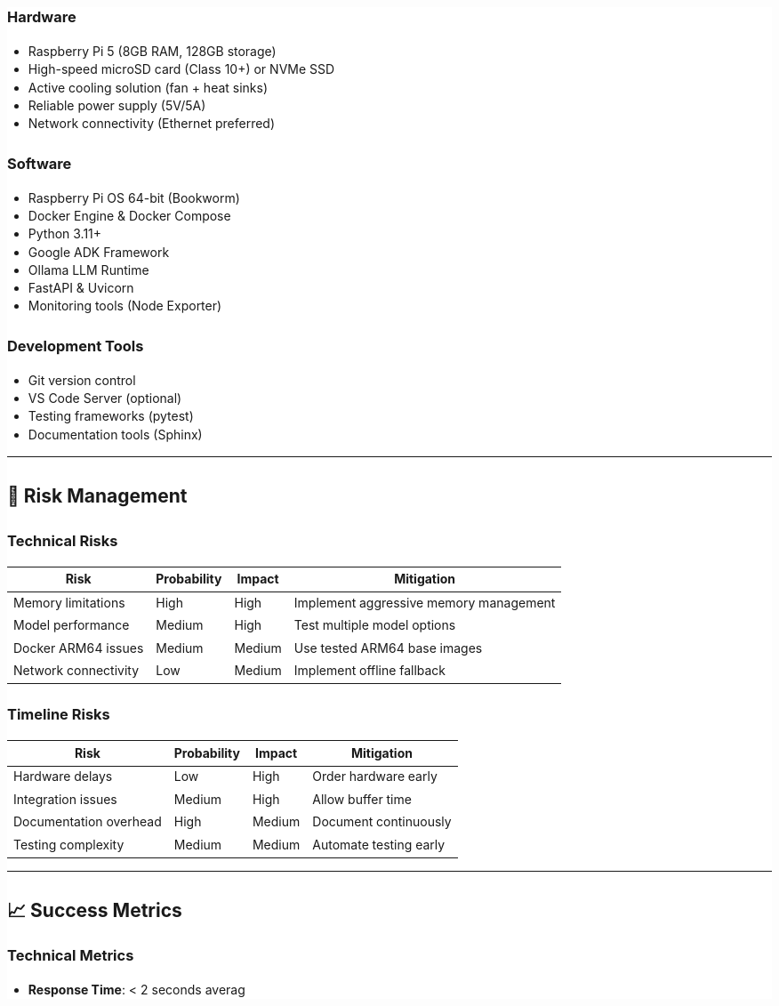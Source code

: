 ### **Hardware**
- Raspberry Pi 5 (8GB RAM, 128GB storage)
- High-speed microSD card (Class 10+) or NVMe SSD
- Active cooling solution (fan + heat sinks)
- Reliable power supply (5V/5A)
- Network connectivity (Ethernet preferred)

### **Software**
- Raspberry Pi OS 64-bit (Bookworm)
- Docker Engine & Docker Compose
- Python 3.11+
- Google ADK Framework
- Ollama LLM Runtime
- FastAPI & Uvicorn
- Monitoring tools (Node Exporter)

### **Development Tools**
- Git version control
- VS Code Server (optional)
- Testing frameworks (pytest)
- Documentation tools (Sphinx)

---

## 🚨 **Risk Management**

### **Technical Risks**
| Risk | Probability | Impact | Mitigation |
|------|-------------|--------|------------|
| Memory limitations | High | High | Implement aggressive memory management |
| Model performance | Medium | High | Test multiple model options |
| Docker ARM64 issues | Medium | Medium | Use tested ARM64 base images |
| Network connectivity | Low | Medium | Implement offline fallback |

### **Timeline Risks**
| Risk | Probability | Impact | Mitigation |
|------|-------------|--------|------------|
| Hardware delays | Low | High | Order hardware early |
| Integration issues | Medium | High | Allow buffer time |
| Documentation overhead | High | Medium | Document continuously |
| Testing complexity | Medium | Medium | Automate testing early |

---

## 📈 **Success Metrics**

### **Technical Metrics**
- **Response Time**: < 2 seconds averag